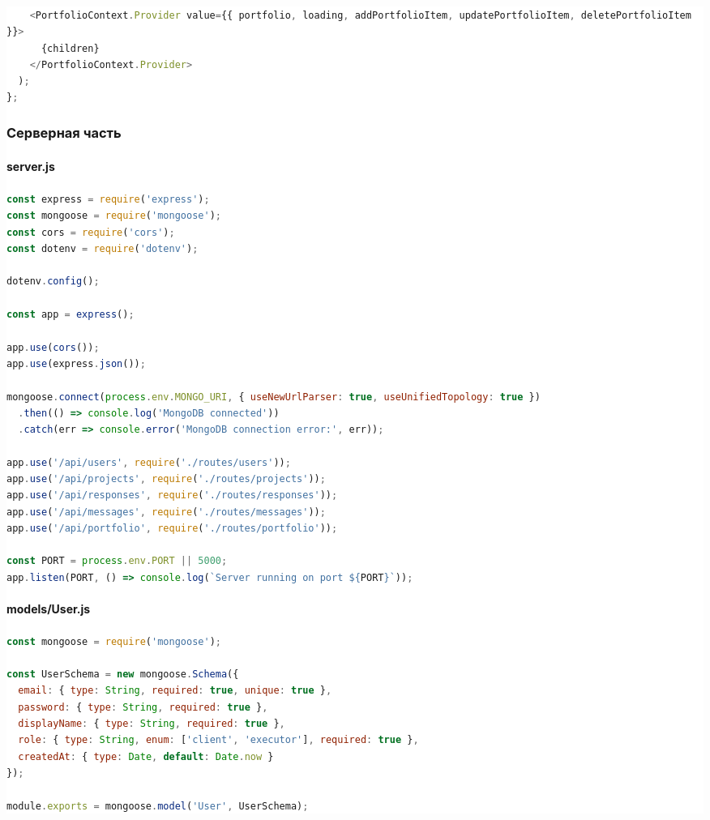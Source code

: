 ```javascript
    <PortfolioContext.Provider value={{ portfolio, loading, addPortfolioItem, updatePortfolioItem, deletePortfolioItem }}>
      {children}
    </PortfolioContext.Provider>
  );
};
```

### Серверная часть

#### server.js
```javascript
const express = require('express');
const mongoose = require('mongoose');
const cors = require('cors');
const dotenv = require('dotenv');

dotenv.config();

const app = express();

app.use(cors());
app.use(express.json());

mongoose.connect(process.env.MONGO_URI, { useNewUrlParser: true, useUnifiedTopology: true })
  .then(() => console.log('MongoDB connected'))
  .catch(err => console.error('MongoDB connection error:', err));

app.use('/api/users', require('./routes/users'));
app.use('/api/projects', require('./routes/projects'));
app.use('/api/responses', require('./routes/responses'));
app.use('/api/messages', require('./routes/messages'));
app.use('/api/portfolio', require('./routes/portfolio'));

const PORT = process.env.PORT || 5000;
app.listen(PORT, () => console.log(`Server running on port ${PORT}`));
```

#### models/User.js
```javascript
const mongoose = require('mongoose');

const UserSchema = new mongoose.Schema({
  email: { type: String, required: true, unique: true },
  password: { type: String, required: true },
  displayName: { type: String, required: true },
  role: { type: String, enum: ['client', 'executor'], required: true },
  createdAt: { type: Date, default: Date.now }
});

module.exports = mongoose.model('User', UserSchema);
```
